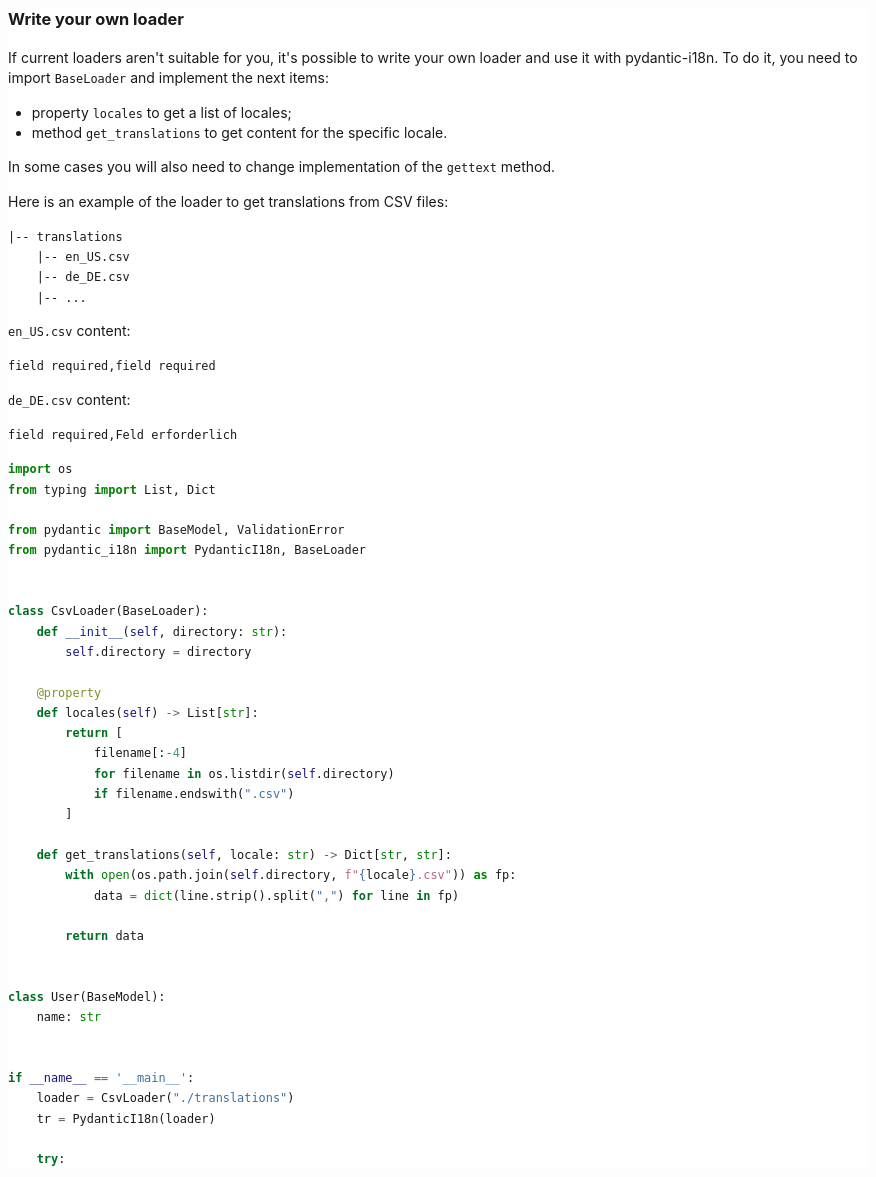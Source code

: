 ### Write your own loader

If current loaders aren't suitable for you, it's possible to write your own 
loader and use it with pydantic-i18n. To do it, you need to import 
`BaseLoader` and implement the next items:

 - property `locales` to get a list of locales;
 - method `get_translations` to get content for the specific locale.

In some cases you will also need to change implementation of the `gettext` 
method.

Here is an example of the loader to get translations from CSV files:

```text
|-- translations
    |-- en_US.csv
    |-- de_DE.csv
    |-- ...
```

`en_US.csv` content:

```csv
field required,field required
```

`de_DE.csv` content:

```csv
field required,Feld erforderlich
```

```Python
import os
from typing import List, Dict

from pydantic import BaseModel, ValidationError
from pydantic_i18n import PydanticI18n, BaseLoader


class CsvLoader(BaseLoader):
    def __init__(self, directory: str):
        self.directory = directory

    @property
    def locales(self) -> List[str]:
        return [
            filename[:-4]
            for filename in os.listdir(self.directory)
            if filename.endswith(".csv")
        ]

    def get_translations(self, locale: str) -> Dict[str, str]:
        with open(os.path.join(self.directory, f"{locale}.csv")) as fp:
            data = dict(line.strip().split(",") for line in fp)

        return data


class User(BaseModel):
    name: str


if __name__ == '__main__':
    loader = CsvLoader("./translations")
    tr = PydanticI18n(loader)

    try:
```